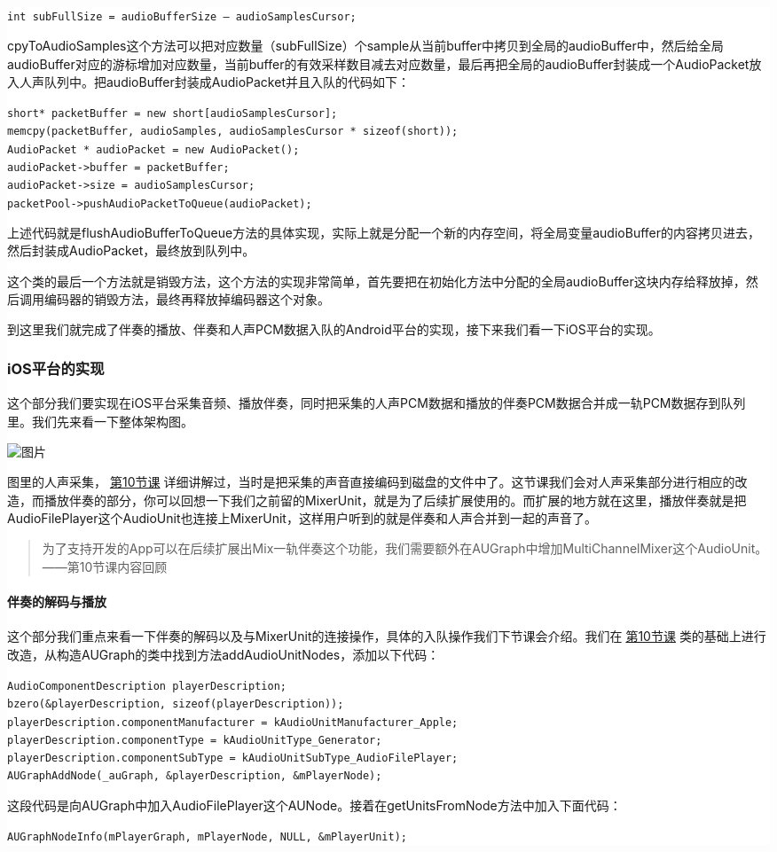```plain
int subFullSize = audioBufferSize – audioSamplesCursor;

```

cpyToAudioSamples这个方法可以把对应数量（subFullSize）个sample从当前buffer中拷贝到全局的audioBuffer中，然后给全局audioBuffer对应的游标增加对应数量，当前buffer的有效采样数目减去对应数量，最后再把全局的audioBuffer封装成一个AudioPacket放入人声队列中。把audioBuffer封装成AudioPacket并且入队的代码如下：

```plain
short* packetBuffer = new short[audioSamplesCursor];
memcpy(packetBuffer, audioSamples, audioSamplesCursor * sizeof(short));
AudioPacket * audioPacket = new AudioPacket();
audioPacket->buffer = packetBuffer;
audioPacket->size = audioSamplesCursor;
packetPool->pushAudioPacketToQueue(audioPacket);

```

上述代码就是flushAudioBufferToQueue方法的具体实现，实际上就是分配一个新的内存空间，将全局变量audioBuffer的内容拷贝进去，然后封装成AudioPacket，最终放到队列中。

这个类的最后一个方法就是销毁方法，这个方法的实现非常简单，首先要把在初始化方法中分配的全局audioBuffer这块内存给释放掉，然后调用编码器的销毁方法，最终再释放掉编码器这个对象。

到这里我们就完成了伴奏的播放、伴奏和人声PCM数据入队的Android平台的实现，接下来我们看一下iOS平台的实现。

### iOS平台的实现

这个部分我们要实现在iOS平台采集音频、播放伴奏，同时把采集的人声PCM数据和播放的伴奏PCM数据合并成一轨PCM数据存到队列里。我们先来看一下整体架构图。

![图片](https://static001.geekbang.org/resource/image/75/8a/757ff85cecfee81a60b31ff3302a7a8a.png?wh=1920x1136)

图里的人声采集， [第10节课](https://time.geekbang.org/column/article/551141) 详细讲解过，当时是把采集的声音直接编码到磁盘的文件中了。这节课我们会对人声采集部分进行相应的改造，而播放伴奏的部分，你可以回想一下我们之前留的MixerUnit，就是为了后续扩展使用的。而扩展的地方就在这里，播放伴奏就是把AudioFilePlayer这个AudioUnit也连接上MixerUnit，这样用户听到的就是伴奏和人声合并到一起的声音了。

> 为了支持开发的App可以在后续扩展出Mix一轨伴奏这个功能，我们需要额外在AUGraph中增加MultiChannelMixer这个AudioUnit。——第10节课内容回顾

#### 伴奏的解码与播放

这个部分我们重点来看一下伴奏的解码以及与MixerUnit的连接操作，具体的入队操作我们下节课会介绍。我们在 [第10节课](https://time.geekbang.org/column/article/551141) 类的基础上进行改造，从构造AUGraph的类中找到方法addAudioUnitNodes，添加以下代码：

```plain
AudioComponentDescription playerDescription;
bzero(&playerDescription, sizeof(playerDescription));
playerDescription.componentManufacturer = kAudioUnitManufacturer_Apple;
playerDescription.componentType = kAudioUnitType_Generator;
playerDescription.componentSubType = kAudioUnitSubType_AudioFilePlayer;
AUGraphAddNode(_auGraph, &playerDescription, &mPlayerNode);

```

这段代码是向AUGraph中加入AudioFilePlayer这个AUNode。接着在getUnitsFromNode方法中加入下面代码：

```plain
AUGraphNodeInfo(mPlayerGraph, mPlayerNode, NULL, &mPlayerUnit);

```
